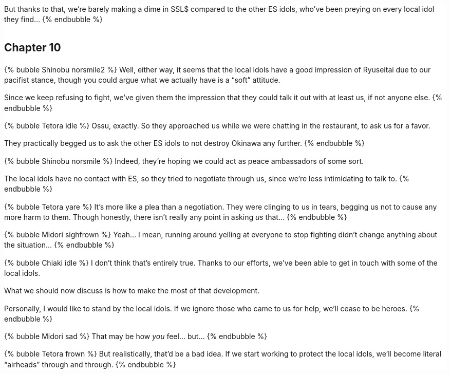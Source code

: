 But thanks to that, we’re barely making a dime in SSL$ compared to the other ES idols, who’ve been preying on every local idol they find…
{% endbubble %}

## Chapter 10

{% bubble Shinobu norsmile2 %}
Well, either way, it seems that the local idols have a good impression of Ryuseitai due to our pacifist stance, though you could argue what we actually have is a “soft” attitude.

Since we keep refusing to fight, we’ve given them the impression that they could talk it out with at least us, if not anyone else.
{% endbubble %}

{% bubble Tetora idle %}
Ossu, exactly. So they approached us while we were chatting in the restaurant, to ask us for a favor.

They practically begged us to ask the other ES idols to not destroy Okinawa any further.
{% endbubble %}

{% bubble Shinobu norsmile %}
Indeed, they’re hoping we could act as peace ambassadors of some sort.

The local idols have no contact with ES, so they tried to negotiate through us, since we’re less intimidating to talk to.
{% endbubble %}

{% bubble Tetora yare %}
It’s more like a plea than a negotiation. They were clinging to us in tears, begging us not to cause any more harm to them. Though honestly, there isn’t really any point in asking <em>us</em> that…
{% endbubble %}

{% bubble Midori sighfrown %}
Yeah… I mean, running around yelling at everyone to stop fighting didn’t change anything about the situation…
{% endbubble %}

{% bubble Chiaki idle %}
I don’t think that’s entirely true. Thanks to our efforts, we’ve been able to get in touch with some of the local idols.

What we should now discuss is how to make the most of that development.

Personally, I would like to stand by the local idols. If we ignore those who came to us for help, we’ll cease to be heroes.
{% endbubble %}

{% bubble Midori sad %}
That may be how <em>you</em> feel… but…
{% endbubble %}

{% bubble Tetora frown %}
But realistically, that’d be a bad idea. If we start working to protect the local idols, we’ll become literal “airheads” through and through.
{% endbubble %}
